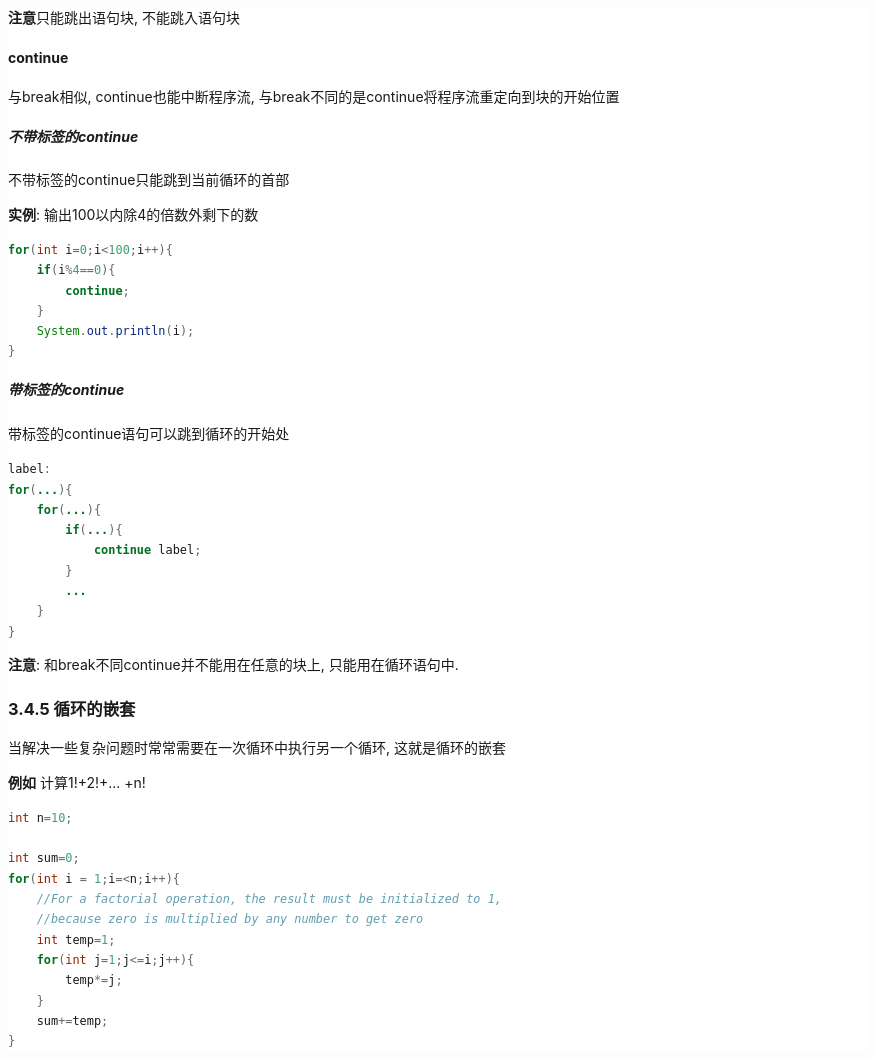 **注意**只能跳出语句块, 不能跳入语句块

#### continue

与break相似, continue也能中断程序流, 与break不同的是continue将程序流重定向到块的开始位置

##### 不带标签的continue

不带标签的continue只能跳到当前循环的首部

**实例**: 输出100以内除4的倍数外剩下的数

``` java
for(int i=0;i<100;i++){
    if(i%4==0){
        continue;
    }
    System.out.println(i);
}
```

##### 带标签的continue

带标签的continue语句可以跳到循环的开始处

``` java
label:
for(...){
    for(...){
        if(...){
            continue label;
        }
        ...
    }
}
```

**注意**: 和break不同continue并不能用在任意的块上, 只能用在循环语句中.

### 3.4.5 循环的嵌套

当解决一些复杂问题时常常需要在一次循环中执行另一个循环, 这就是循环的嵌套

**例如** 计算1!+2!+... +n!

``` java
int n=10;

int sum=0;
for(int i = 1;i=<n;i++){
    //For a factorial operation, the result must be initialized to 1,
    //because zero is multiplied by any number to get zero
    int temp=1;
    for(int j=1;j<=i;j++){
        temp*=j;
    }
    sum+=temp;
}
```
